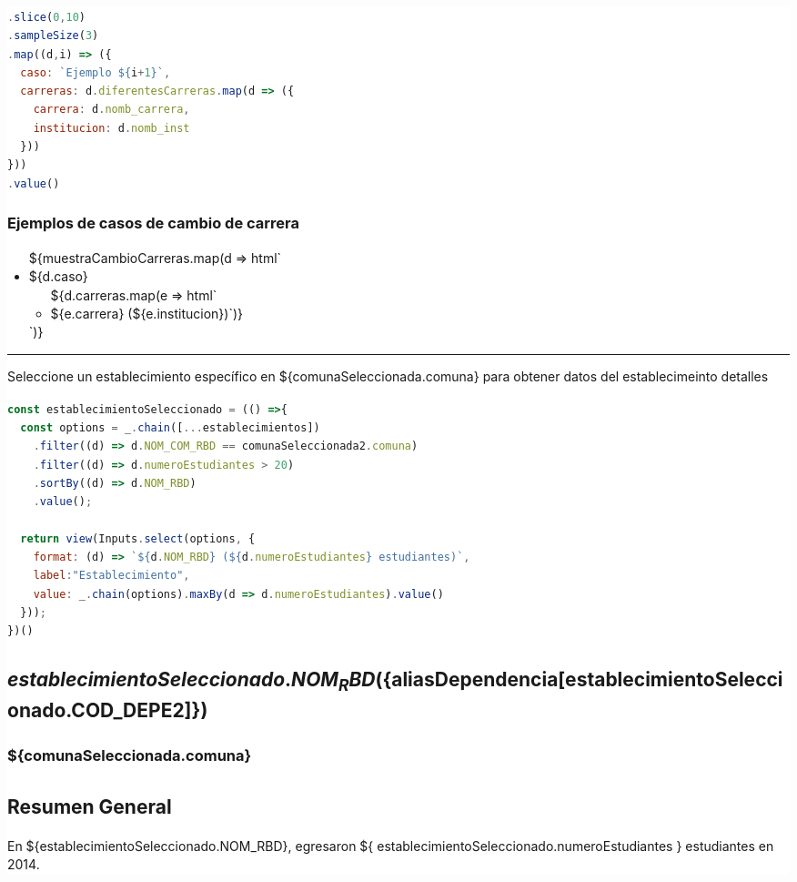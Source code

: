 ```js
.slice(0,10)
.sampleSize(3)
.map((d,i) => ({
  caso: `Ejemplo ${i+1}`,
  carreras: d.diferentesCarreras.map(d => ({
    carrera: d.nomb_carrera,
    institucion: d.nomb_inst
  }))
}))
.value()

```
### Ejemplos de casos de cambio de carrera
<ul>
${muestraCambioCarreras.map(d => html`<li> ${d.caso}
<ul>${d.carreras.map(e => html`<li class="small"> ${e.carrera} (${e.institucion})`)}</ul>`)}
</ul>

----------
Seleccione un establecimiento específico en ${comunaSeleccionada.comuna} para obtener datos del establecimeinto detalles 

```js
const establecimientoSeleccionado = (() =>{
  const options = _.chain([...establecimientos])
    .filter((d) => d.NOM_COM_RBD == comunaSeleccionada2.comuna)
    .filter((d) => d.numeroEstudiantes > 20)
    .sortBy((d) => d.NOM_RBD)
    .value();

  return view(Inputs.select(options, {
    format: (d) => `${d.NOM_RBD} (${d.numeroEstudiantes} estudiantes)`,
    label:"Establecimiento",
    value: _.chain(options).maxBy(d => d.numeroEstudiantes).value()
  }));
})()

```
## ${establecimientoSeleccionado.NOM_RBD} (${aliasDependencia[establecimientoSeleccionado.COD_DEPE2]})
### ${comunaSeleccionada.comuna}

<div class="card" style="padding: 10;">  

## Resumen General
En ${establecimientoSeleccionado.NOM_RBD}, egresaron ${
    establecimientoSeleccionado.numeroEstudiantes
  } estudiantes en 2014.

